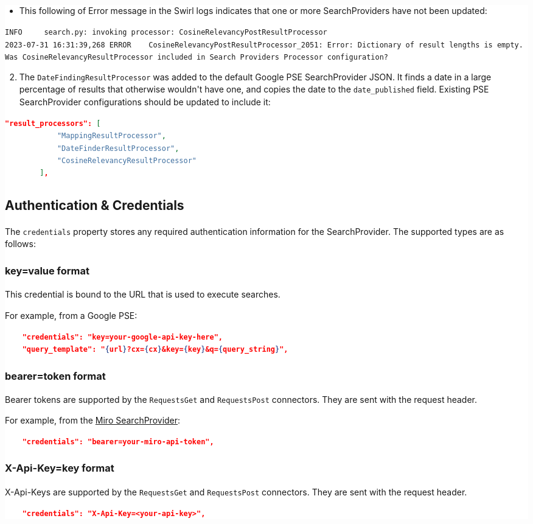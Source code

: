 * This following of Error message in the Swirl logs indicates that one or more SearchProviders have not been updated:

``` shell
INFO     search.py: invoking processor: CosineRelevancyPostResultProcessor
2023-07-31 16:31:39,268 ERROR    CosineRelevancyPostResultProcessor_2051: Error: Dictionary of result lengths is empty. Was CosineRelevancyResultProcessor included in Search Providers Processor configuration?
```

2. The `DateFindingResultProcessor` was added to the default Google PSE SearchProvider JSON. It finds a date in a large percentage of results that otherwise wouldn't have one, and copies the date to the `date_published` field. Existing PSE SearchProvider configurations should be updated to include it:

``` json
"result_processors": [
            "MappingResultProcessor",
            "DateFinderResultProcessor",
            "CosineRelevancyResultProcessor"
        ],
```

## Authentication & Credentials

The `credentials` property stores any required authentication information for the SearchProvider.  The supported types are as follows:

### key=value format

This credential is bound to the URL that is used to execute searches. 

For example, from a Google PSE:

``` json
    "credentials": "key=your-google-api-key-here",
    "query_template": "{url}?cx={cx}&key={key}&q={query_string}",
```

### bearer=token format

Bearer tokens are supported by the `RequestsGet` and `RequestsPost` connectors. They are sent with the request header.

For example, from the [Miro SearchProvider](https://github.com/swirlai/swirl-search/blob/main/SearchProviders/miro.json):

``` json
    "credentials": "bearer=your-miro-api-token",
```

### X-Api-Key=key format

X-Api-Keys are supported by the `RequestsGet` and `RequestsPost` connectors. They are sent with the request header.

``` json
    "credentials": "X-Api-Key=<your-api-key>",
```
